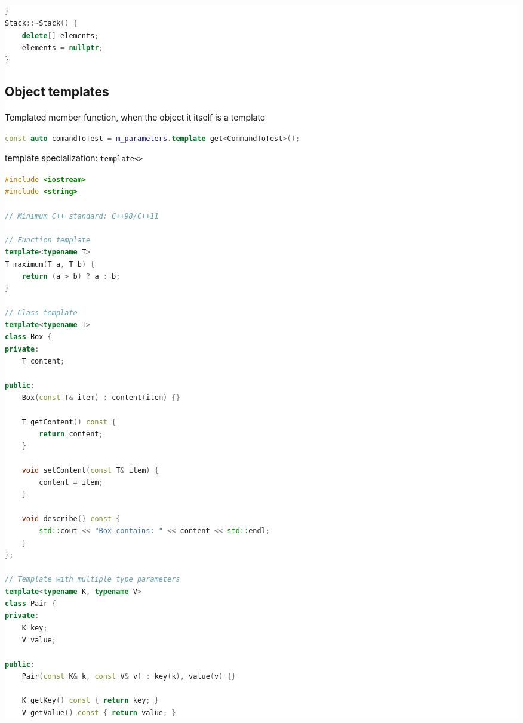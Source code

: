 ```c++
}
Stack::~Stack() {
    delete[] elements;
    elements = nullptr;
}
```

## Object templates

Templated member function, when the object it itself is a template

```c++
const auto comandToTest = m_parameters.template get<CommandToTest>();
```



template specialization: `template<>`

```c++
#include <iostream>
#include <string>

// Minimum C++ standard: C++98/C++11

// Function template
template<typename T>
T maximum(T a, T b) {
    return (a > b) ? a : b;
}

// Class template
template<typename T>
class Box {
private:
    T content;

public:
    Box(const T& item) : content(item) {}

    T getContent() const {
        return content;
    }

    void setContent(const T& item) {
        content = item;
    }

    void describe() const {
        std::cout << "Box contains: " << content << std::endl;
    }
};

// Template with multiple type parameters
template<typename K, typename V>
class Pair {
private:
    K key;
    V value;

public:
    Pair(const K& k, const V& v) : key(k), value(v) {}

    K getKey() const { return key; }
    V getValue() const { return value; }

```